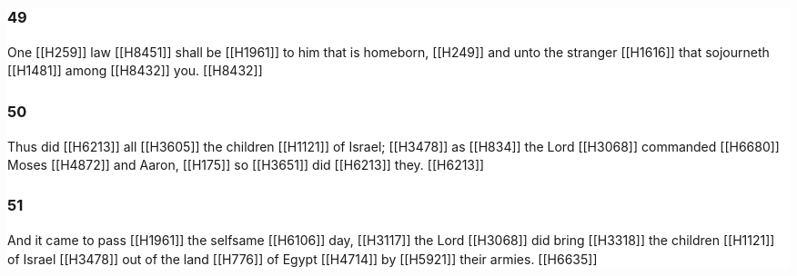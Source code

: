 ### 49
One [[H259]] law [[H8451]] shall be [[H1961]] to him that is homeborn, [[H249]] and unto the stranger [[H1616]] that sojourneth [[H1481]] among [[H8432]] you. [[H8432]]

### 50
Thus did [[H6213]] all [[H3605]] the children [[H1121]] of Israel; [[H3478]] as [[H834]] the Lord [[H3068]] commanded [[H6680]] Moses [[H4872]] and Aaron, [[H175]] so [[H3651]] did [[H6213]] they. [[H6213]]

### 51
And it came to pass [[H1961]] the selfsame [[H6106]] day, [[H3117]] the Lord [[H3068]] did bring [[H3318]] the children [[H1121]] of Israel [[H3478]] out of the land [[H776]] of Egypt [[H4714]] by [[H5921]] their armies. [[H6635]]